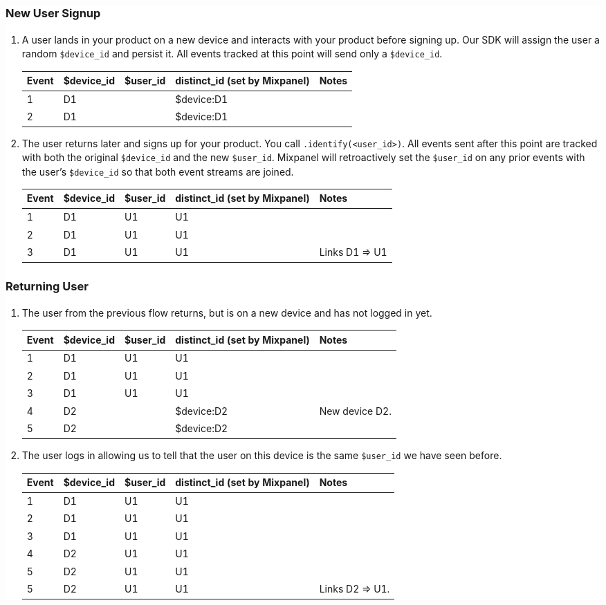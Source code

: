 ### New User Signup

1. A user lands in your product on a new device and interacts with your product before signing up. Our SDK will assign the user a random `$device_id` and persist it. All events tracked at this point will send only a `$device_id`.
    
    
    | Event | $device_id | $user_id | distinct_id (set by Mixpanel) | Notes |
    | --- | --- | --- | --- | --- |
    | 1 | D1 |  | $device:D1 |  |
    | 2 | D1 |  | $device:D1 |  |
2. The user returns later and signs up for your product. You call `.identify(<user_id>)`. All events sent after this point are tracked with both the original `$device_id` and the new `$user_id`. Mixpanel will retroactively set the `$user_id` on any prior events with the user’s `$device_id` so that both event streams are joined.
    
    
    | Event | $device_id | $user_id | distinct_id (set by Mixpanel) | Notes |
    | --- | --- | --- | --- | --- |
    | 1 | D1 | U1 | U1 | |
    | 2 | D1 | U1 | U1 | |
    | 3 | D1 | U1 | U1 | Links D1 ⇒ U1 |

### Returning User

1. The user from the previous flow returns, but is on a new device and has not logged in yet.
    
    
    | Event | $device_id | $user_id | distinct_id (set by Mixpanel) | Notes |
    | --- | --- | --- | --- | --- |
    | 1 | D1 | U1 | U1 |  |
    | 2 | D1 | U1 | U1 |  |
    | 3 | D1 | U1 | U1 |  |
    | 4 | D2 |  | $device:D2 | New device D2. |
    | 5 | D2 |  | $device:D2 |  |
2. The user logs in allowing us to tell that the user on this device is the same `$user_id` we have seen before.
    
    
    | Event | $device_id | $user_id | distinct_id (set by Mixpanel) | Notes |
    | --- | --- | --- | --- | --- |
    | 1 | D1 | U1 | U1 |  |
    | 2 | D1 | U1 | U1 |  |
    | 3 | D1 | U1 | U1 |  |
    | 4 | D2 | U1 | U1 |  |
    | 5 | D2 | U1 | U1 |  |
    | 5 | D2 | U1 | U1 | Links D2 ⇒ U1. |
